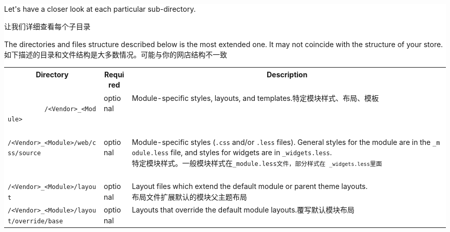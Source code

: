 Let's have a closer look at each particular sub-directory.

让我们详细查看每个子目录

<div class="bs-callout bs-callout-info" id="info">
  <p>The directories and files structure described below is the most extended one. It may not coincide with the structure of your store. 如下描述的目录和文件结构是大多数情况。可能与你的网店结构不一致</p>
</div>
<table>
  <tbody>
    <tr>
      <th>Directory</th>
      <th colspan="1">Required</th>
      <th>Description</th>
    </tr>
    <tr>
      <td colspan="1">
        <code>
          /&lt;Vendor&gt;_&lt;Module&gt;
        </code>
      </td>
      <td colspan="1">
        optional
      </td>
      <td colspan="1">
          Module-specific styles, layouts, and templates.特定模块样式、布局、模板
      </td>
    </tr>
    <tr>
      <td colspan="1">
        <code>/&lt;Vendor&gt;_&lt;Module&gt;/web/css/source</code>
      </td>
      <td colspan="1">
        optional
      </td>
      <td colspan="1">
          Module-specific styles (<code>.css</code> and/or <code>.less</code> files). General styles for the module are in the <code>_module.less</code> file, and styles for widgets are in <code>_widgets.less</code>.<br/>
          特定模块样式。一般模块样式在<code>_module.less文件，部分样式在 <code>_widgets.less</code>里面
      </td>
    </tr>
    <tr>
      <td colspan="1">
        <code>/&lt;Vendor&gt;_&lt;Module&gt;/layout</code>
      </td>
      <td colspan="1">
        optional
      </td>
      <td colspan="1">
        Layout files which extend the default module or parent theme layouts. <!--ADDLINK-->
        <br/>布局文件扩展默认的模块父主题布局
      </td>
    </tr>
    <tr>
      <td colspan="1">
        <code>/&lt;Vendor&gt;_&lt;Module&gt;/layout/override/base</code>
      </td>
      <td colspan="1">
        optional
      </td>
      <td colspan="1">
        Layouts that override the default module layouts.覆写默认模块布局
      </td>